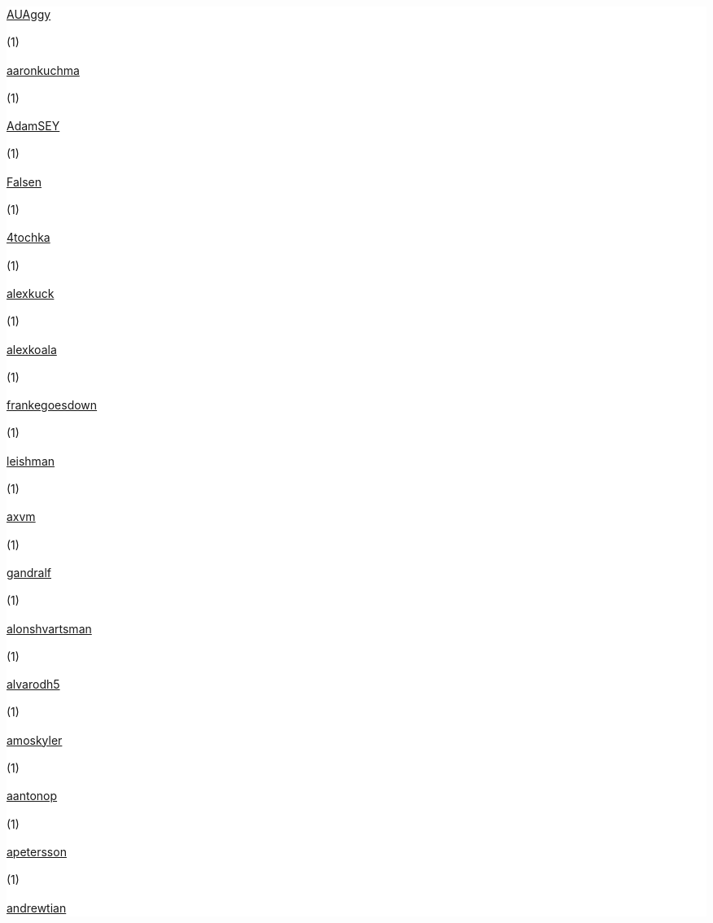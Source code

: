 [AUAggy](https://github.com/AUAggy)

(1)

[aaronkuchma](https://github.com/aaronkuchma)

(1)

[AdamSEY](https://github.com/AdamSEY)

(1)

[Falsen](https://github.com/Falsen)

(1)

[4tochka](https://github.com/4tochka)

(1)

[alexkuck](https://github.com/alexkuck)

(1)

[alexkoala](https://github.com/alexkoala)

(1)

[frankegoesdown](https://github.com/frankegoesdown)

(1)

[leishman](https://github.com/leishman)

(1)

[axvm](https://github.com/axvm)

(1)

[gandralf](https://github.com/gandralf)

(1)

[alonshvartsman](https://github.com/alonshvartsman)

(1)

[alvarodh5](https://github.com/alvarodh5)

(1)

[amoskyler](https://github.com/amoskyler)

(1)

[aantonop](https://github.com/aantonop)

(1)

[apetersson](https://github.com/apetersson)

(1)

[andrewtian](https://github.com/andrewtian)
